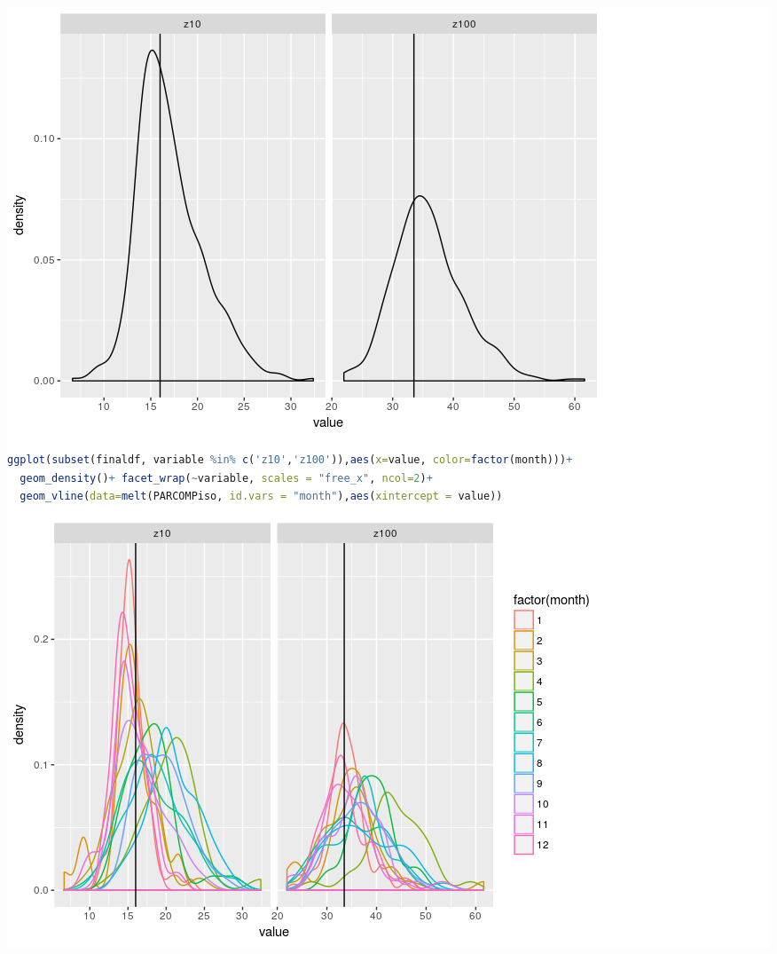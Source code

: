 ![](BS_PAR_files/figure-markdown_github/unnamed-chunk-10-1.png)

``` r
ggplot(subset(finaldf, variable %in% c('z10','z100')),aes(x=value, color=factor(month)))+
  geom_density()+ facet_wrap(~variable, scales = "free_x", ncol=2)+
  geom_vline(data=melt(PARCOMPiso, id.vars = "month"),aes(xintercept = value))
```

![](BS_PAR_files/figure-markdown_github/unnamed-chunk-10-2.png)
